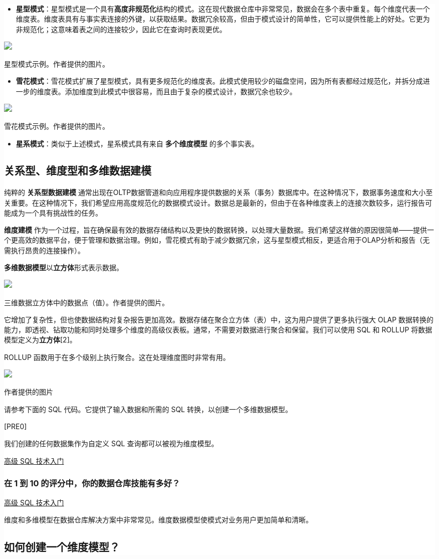 +   **星型模式**：星型模式是一个具有**高度非规范化**结构的模式。这在现代数据仓库中非常常见，数据会在多个表中重复。每个维度代表一个维度表。维度表具有与事实表连接的外键，以获取结果。数据冗余较高，但由于模式设计的简单性，它可以提供性能上的好处。它更为非规范化；这意味着表之间的连接较少，因此它在查询时表现更优。

![](../Images/9b14f90ff13ea78dd0d641f374a68a32.png)

星型模式示例。作者提供的图片。

+   **雪花模式**：雪花模式扩展了星型模式，具有更多规范化的维度表。此模式使用较少的磁盘空间，因为所有表都经过规范化，并拆分成进一步的维度表。添加维度到此模式中很容易，而且由于复杂的模式设计，数据冗余也较少。

![](../Images/8adb908d8436beaba878067695fffce1.png)

雪花模式示例。作者提供的图片。

+   **星系模式**：类似于上述模式，星系模式具有来自 **多个维度模型** 的多个事实表。

## 关系型、维度型和多维数据建模

纯粹的 **关系型数据建模** 通常出现在OLTP数据管道和向应用程序提供数据的关系（事务）数据库中。在这种情况下，数据事务速度和大小至关重要。在这种情况下，我们希望应用高度规范化的数据模式设计。数据总是最新的，但由于在各种维度表上的连接次数较多，运行报告可能成为一个具有挑战性的任务。

**维度建模** 作为一个过程，旨在确保最有效的数据存储结构以及更快的数据转换，以处理大量数据。我们希望这样做的原因很简单——提供一个更高效的数据平台，便于管理和数据治理。例如，雪花模式有助于减少数据冗余，这与星型模式相反，更适合用于OLAP分析和报告（无需执行昂贵的连接操作）。

**多维数据模型**以**立方体**形式表示数据。

![](../Images/238f2155f5f94f08b9e98346270ad4b9.png)

三维数据立方体中的数据点（值）。作者提供的图片。

它增加了复杂性，但也使数据结构对复杂报告更加高效。数据存储在聚合立方体（表）中，这为用户提供了更多执行强大 OLAP 数据转换的能力，即透视、钻取功能和同时处理多个维度的高级仪表板。通常，不需要对数据进行聚合和保留。我们可以使用 SQL 和 ROLLUP 将数据模型定义为**立方体**[2]。

ROLLUP 函数用于在多个级别上执行聚合。这在处理维度图时非常有用。

![](../Images/866e98ef7b2cc52b52fefcdbf67e3bd9.png)

作者提供的图片

请参考下面的 SQL 代码。它提供了输入数据和所需的 SQL 转换，以创建一个多维数据模型。

[PRE0]

我们创建的任何数据集作为自定义 SQL 查询都可以被视为维度模型。

[高级 SQL 技术入门](https://towardsdatascience.com/advanced-sql-techniques-for-beginners-211851a28488?source=post_page-----93d058efa302--------------------------------)

### 在 1 到 10 的评分中，你的数据仓库技能有多好？

[高级 SQL 技术入门](https://towardsdatascience.com/advanced-sql-techniques-for-beginners-211851a28488?source=post_page-----93d058efa302--------------------------------)

维度和多维模型在数据仓库解决方案中非常常见。维度数据模型使模式对业务用户更加简单和清晰。

## 如何创建一个维度模型？
